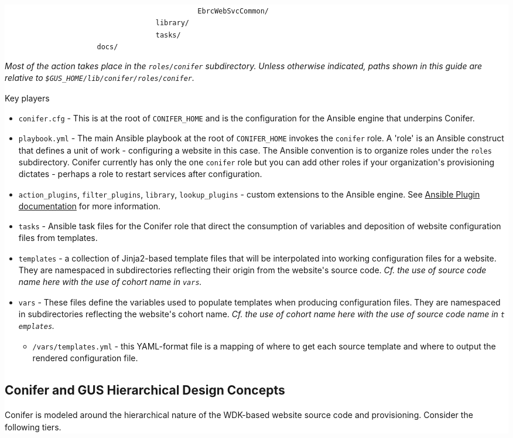 ```
                                              EbrcWebSvcCommon/
                                    library/
                                    tasks/
                      docs/
```


_Most of the action takes place in the `roles/conifer` subdirectory.
Unless otherwise indicated, paths shown in this guide are relative to
`$GUS_HOME/lib/conifer/roles/conifer`._

Key players

- `conifer.cfg` - This is at the root of `CONIFER_HOME` and is the
configuration for the Ansible engine that underpins Conifer.

- `playbook.yml` - The main Ansible playbook at the root of
`CONIFER_HOME` invokes the `conifer` role. A 'role' is an Ansible
construct that defines a unit of work - configuring a website in this
case. The Ansible convention is to organize roles under the `roles`
subdirectory. Conifer currently has only the one `conifer` role but you
can add other roles if your organization's provisioning dictates -
perhaps a role to restart services after configuration.

- `action_plugins`, `filter_plugins`, `library`, `lookup_plugins` -
custom extensions to the Ansible engine. See
[Ansible Plugin documentation](http://docs.ansible.com/ansible/latest/dev_guide/developing_plugins.html)
for more information.

- `tasks` - Ansible task files for the Conifer role that direct the
consumption of variables and deposition of website configuration files
from templates.

- `templates` - a collection of Jinja2-based template files that will be
interpolated into working configuration files for a website. They are
namespaced in subdirectories reflecting their origin from the website's
source code. _Cf.
the use of source code name here with the use of cohort name in
`vars`._

- `vars` - These files define the variables used to populate templates
when producing configuration files. They are namespaced in
subdirectories reflecting the website's cohort name. _Cf. the use of
cohort name here with the use of source code name in `templates`._
  - `/vars/templates.yml` - this YAML-format file is a mapping of where
  to get each source template and where to output the rendered
  configuration file.


## Conifer and GUS Hierarchical Design Concepts

Conifer is modeled around the hierarchical nature of the WDK-based
website source code and provisioning. Consider the following tiers.

